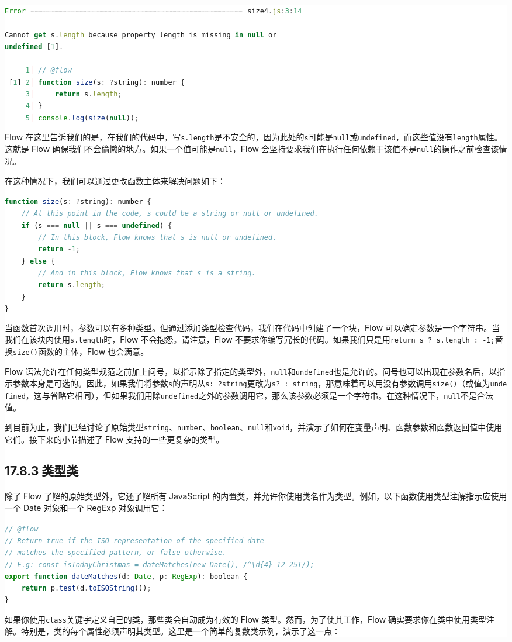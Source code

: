 ```js
Error ┈┈┈┈┈┈┈┈┈┈┈┈┈┈┈┈┈┈┈┈┈┈┈┈┈┈┈┈┈┈┈┈┈┈┈┈┈┈┈┈┈┈┈┈┈┈┈┈┈┈┈ size4.js:3:14

Cannot get s.length because property length is missing in null or
undefined [1].

     1│ // @flow
 [1] 2│ function size(s: ?string): number {
     3│     return s.length;
     4│ }
     5│ console.log(size(null));
```

Flow 在这里告诉我们的是，在我们的代码中，写`s.length`是不安全的，因为此处的`s`可能是`null`或`undefined`，而这些值没有`length`属性。这就是 Flow 确保我们不会偷懒的地方。如果一个值可能是`null`，Flow 会坚持要求我们在执行任何依赖于该值不是`null`的操作之前检查该情况。

在这种情况下，我们可以通过更改函数主体来解决问题如下：

```js
function size(s: ?string): number {
    // At this point in the code, s could be a string or null or undefined.
    if (s === null || s === undefined) {
        // In this block, Flow knows that s is null or undefined.
        return -1;
    } else {
        // And in this block, Flow knows that s is a string.
        return s.length;
    }
}
```

当函数首次调用时，参数可以有多种类型。但通过添加类型检查代码，我们在代码中创建了一个块，Flow 可以确定参数是一个字符串。当我们在该块内使用`s.length`时，Flow 不会抱怨。请注意，Flow 不要求你编写冗长的代码。如果我们只是用`return s ? s.length : -1;`替换`size()`函数的主体，Flow 也会满意。

Flow 语法允许在任何类型规范之前加上问号，以指示除了指定的类型外，`null`和`undefined`也是允许的。问号也可以出现在参数名后，以指示参数本身是可选的。因此，如果我们将参数`s`的声明从`s: ?string`更改为`s? : string`，那意味着可以用没有参数调用`size()`（或值为`undefined`，这与省略它相同），但如果我们用除`undefined`之外的参数调用它，那么该参数必须是一个字符串。在这种情况下，`null`不是合法值。

到目前为止，我们已经讨论了原始类型`string`、`number`、`boolean`、`null`和`void`，并演示了如何在变量声明、函数参数和函数返回值中使用它们。接下来的小节描述了 Flow 支持的一些更复杂的类型。

## 17.8.3 类型类

除了 Flow 了解的原始类型外，它还了解所有 JavaScript 的内置类，并允许你使用类名作为类型。例如，以下函数使用类型注解指示应使用一个 Date 对象和一个 RegExp 对象调用它：

```js
// @flow
// Return true if the ISO representation of the specified date
// matches the specified pattern, or false otherwise.
// E.g: const isTodayChristmas = dateMatches(new Date(), /^\d{4}-12-25T/);
export function dateMatches(d: Date, p: RegExp): boolean {
    return p.test(d.toISOString());
}
```

如果你使用`class`关键字定义自己的类，那些类会自动成为有效的 Flow 类型。然而，为了使其工作，Flow 确实要求你在类中使用类型注解。特别是，类的每个属性必须声明其类型。这里是一个简单的复数类示例，演示了这一点：
